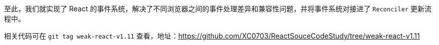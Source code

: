 
至此，我们就实现了 React 的事件系统，解决了不同浏览器之间的事件处理差异和兼容性问题，并将事件系统对接进了 `Reconciler` 更新流程中。

相关代码可在 `git tag weak-react-v1.11` 查看，地址：https://github.com/XC0703/ReactSouceCodeStudy/tree/weak-react-v1.11
